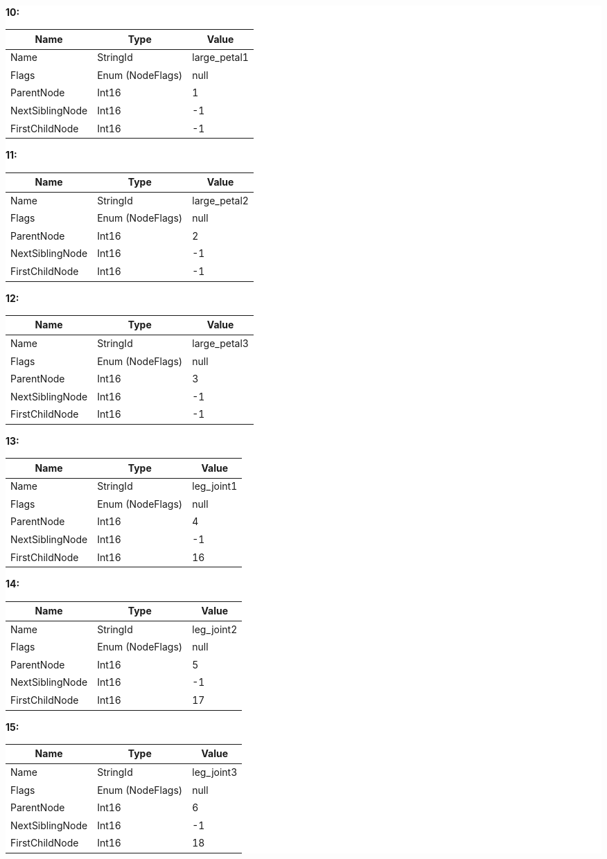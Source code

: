 
**10:**

Name	| Type	| Value
---	|---	|---	|
Name	|StringId	|large_petal1
Flags	|Enum (NodeFlags)	|null
ParentNode	|Int16	|1
NextSiblingNode	|Int16	|-1
FirstChildNode	|Int16	|-1


**11:**

Name	| Type	| Value
---	|---	|---	|
Name	|StringId	|large_petal2
Flags	|Enum (NodeFlags)	|null
ParentNode	|Int16	|2
NextSiblingNode	|Int16	|-1
FirstChildNode	|Int16	|-1


**12:**

Name	| Type	| Value
---	|---	|---	|
Name	|StringId	|large_petal3
Flags	|Enum (NodeFlags)	|null
ParentNode	|Int16	|3
NextSiblingNode	|Int16	|-1
FirstChildNode	|Int16	|-1


**13:**

Name	| Type	| Value
---	|---	|---	|
Name	|StringId	|leg_joint1
Flags	|Enum (NodeFlags)	|null
ParentNode	|Int16	|4
NextSiblingNode	|Int16	|-1
FirstChildNode	|Int16	|16


**14:**

Name	| Type	| Value
---	|---	|---	|
Name	|StringId	|leg_joint2
Flags	|Enum (NodeFlags)	|null
ParentNode	|Int16	|5
NextSiblingNode	|Int16	|-1
FirstChildNode	|Int16	|17


**15:**

Name	| Type	| Value
---	|---	|---	|
Name	|StringId	|leg_joint3
Flags	|Enum (NodeFlags)	|null
ParentNode	|Int16	|6
NextSiblingNode	|Int16	|-1
FirstChildNode	|Int16	|18
